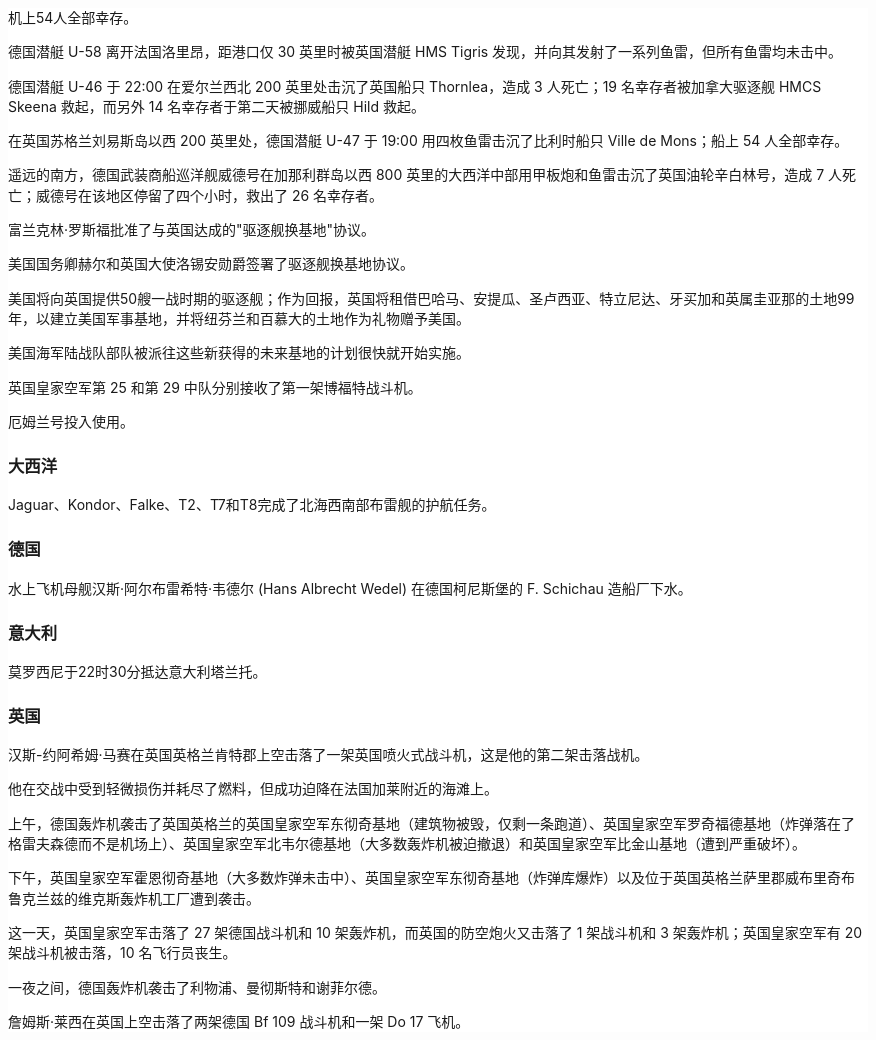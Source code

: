 机上54人全部幸存。

德国潜艇 U-58 离开法国洛里昂，距港口仅 30 英里时被英国潜艇 HMS Tigris
发现，并向其发射了一系列鱼雷，但所有鱼雷均未击中。

德国潜艇 U-46 于 22:00 在爱尔兰西北 200 英里处击沉了英国船只
Thornlea，造成 3 人死亡；19 名幸存者被加拿大驱逐舰 HMCS Skeena
救起，而另外 14 名幸存者于第二天被挪威船只 Hild 救起。

在英国苏格兰刘易斯岛以西 200 英里处，德国潜艇 U-47 于 19:00
用四枚鱼雷击沉了比利时船只 Ville de Mons；船上 54 人全部幸存。

遥远的南方，德国武装商船巡洋舰威德号在加那利群岛以西 800
英里的大西洋中部用甲板炮和鱼雷击沉了英国油轮辛白林号，造成 7
人死亡；威德号在该地区停留了四个小时，救出了 26 名幸存者。

富兰克林·罗斯福批准了与英国达成的"驱逐舰换基地"协议。

美国国务卿赫尔和英国大使洛锡安勋爵签署了驱逐舰换基地协议。

美国将向英国提供50艘一战时期的驱逐舰；作为回报，英国将租借巴哈马、安提瓜、圣卢西亚、特立尼达、牙买加和英属圭亚那的土地99年，以建立美国军事基地，并将纽芬兰和百慕大的土地作为礼物赠予美国。

美国海军陆战队部队被派往这些新获得的未来基地的计划很快就开始实施。

英国皇家空军第 25 和第 29 中队分别接收了第一架博福特战斗机。

厄姆兰号投入使用。

### 大西洋

Jaguar、Kondor、Falke、T2、T7和T8完成了北海西南部布雷舰的护航任务。

### 德国

水上飞机母舰汉斯·阿尔布雷希特·韦德尔 (Hans Albrecht Wedel)
在德国柯尼斯堡的 F. Schichau 造船厂下水。

### 意大利

莫罗西尼于22时30分抵达意大利塔兰托。

### 英国

汉斯-约阿希姆·马赛在英国英格兰肯特郡上空击落了一架英国喷火式战斗机，这是他的第二架击落战机。

他在交战中受到轻微损伤并耗尽了燃料，但成功迫降在法国加莱附近的海滩上。

上午，德国轰炸机袭击了英国英格兰的英国皇家空军东彻奇基地（建筑物被毁，仅剩一条跑道）、英国皇家空军罗奇福德基地（炸弹落在了格雷夫森德而不是机场上）、英国皇家空军北韦尔德基地（大多数轰炸机被迫撤退）和英国皇家空军比金山基地（遭到严重破坏）。

下午，英国皇家空军霍恩彻奇基地（大多数炸弹未击中）、英国皇家空军东彻奇基地（炸弹库爆炸）以及位于英国英格兰萨里郡威布里奇布鲁克兰兹的维克斯轰炸机工厂遭到袭击。

这一天，英国皇家空军击落了 27 架德国战斗机和 10
架轰炸机，而英国的防空炮火又击落了 1 架战斗机和 3
架轰炸机；英国皇家空军有 20 架战斗机被击落，10 名飞行员丧生。

一夜之间，德国轰炸机袭击了利物浦、曼彻斯特和谢菲尔德。

詹姆斯·莱西在英国上空击落了两架德国 Bf 109 战斗机和一架 Do 17 飞机。
